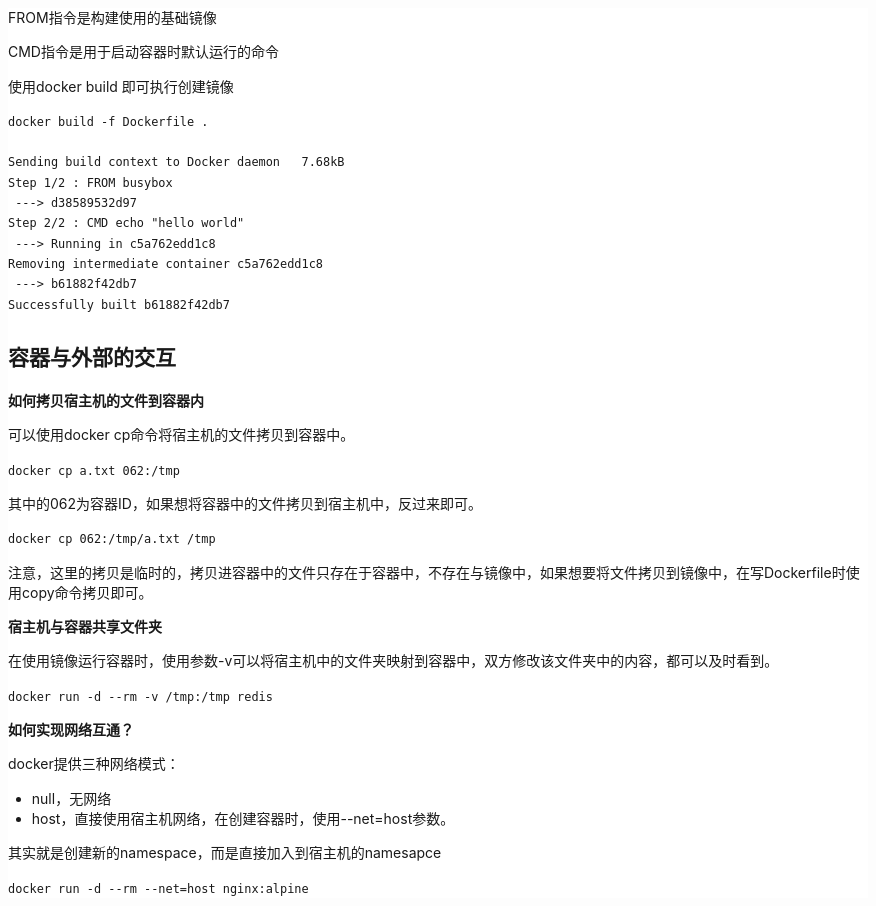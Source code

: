 FROM指令是构建使用的基础镜像

CMD指令是用于启动容器时默认运行的命令


使用docker build 即可执行创建镜像

```shell
docker build -f Dockerfile .

Sending build context to Docker daemon   7.68kB
Step 1/2 : FROM busybox
 ---> d38589532d97
Step 2/2 : CMD echo "hello world"
 ---> Running in c5a762edd1c8
Removing intermediate container c5a762edd1c8
 ---> b61882f42db7
Successfully built b61882f42db7
```


## 容器与外部的交互

**如何拷贝宿主机的文件到容器内**

可以使用docker cp命令将宿主机的文件拷贝到容器中。

```shell
docker cp a.txt 062:/tmp
```

其中的062为容器ID，如果想将容器中的文件拷贝到宿主机中，反过来即可。

```shell
docker cp 062:/tmp/a.txt /tmp
```


注意，这里的拷贝是临时的，拷贝进容器中的文件只存在于容器中，不存在与镜像中，如果想要将文件拷贝到镜像中，在写Dockerfile时使用copy命令拷贝即可。


**宿主机与容器共享文件夹**

在使用镜像运行容器时，使用参数-v可以将宿主机中的文件夹映射到容器中，双方修改该文件夹中的内容，都可以及时看到。

```shell
docker run -d --rm -v /tmp:/tmp redis
```


**如何实现网络互通？**

docker提供三种网络模式：

* null，无网络
* host，直接使用宿主机网络，在创建容器时，使用--net=host参数。

其实就是创建新的namespace，而是直接加入到宿主机的namesapce

```shell
docker run -d --rm --net=host nginx:alpine
```
